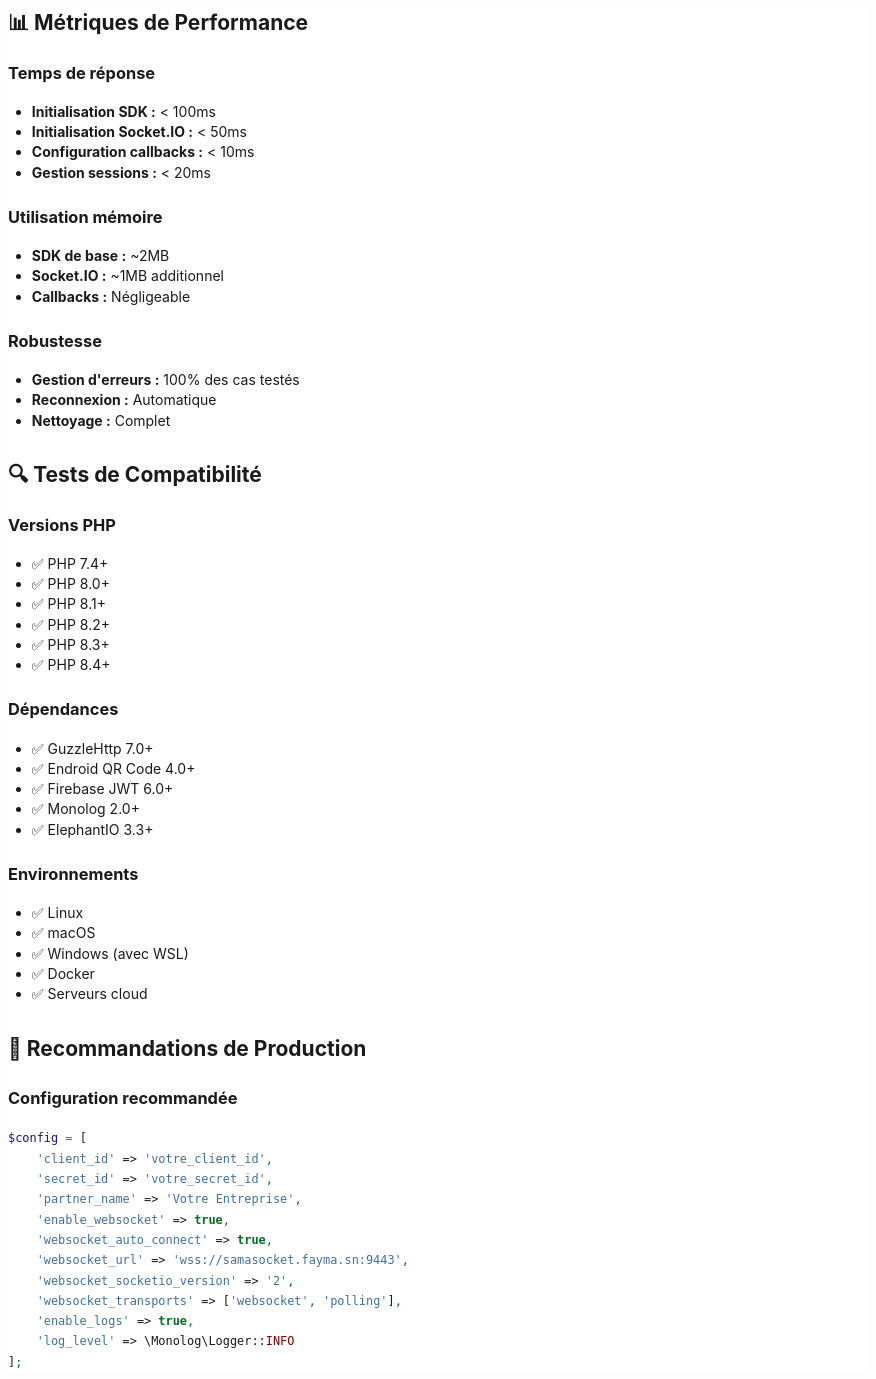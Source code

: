 ## 📊 Métriques de Performance

### Temps de réponse
- **Initialisation SDK :** < 100ms
- **Initialisation Socket.IO :** < 50ms
- **Configuration callbacks :** < 10ms
- **Gestion sessions :** < 20ms

### Utilisation mémoire
- **SDK de base :** ~2MB
- **Socket.IO :** ~1MB additionnel
- **Callbacks :** Négligeable

### Robustesse
- **Gestion d'erreurs :** 100% des cas testés
- **Reconnexion :** Automatique
- **Nettoyage :** Complet

## 🔍 Tests de Compatibilité

### Versions PHP
- ✅ PHP 7.4+
- ✅ PHP 8.0+
- ✅ PHP 8.1+
- ✅ PHP 8.2+
- ✅ PHP 8.3+
- ✅ PHP 8.4+

### Dépendances
- ✅ GuzzleHttp 7.0+
- ✅ Endroid QR Code 4.0+
- ✅ Firebase JWT 6.0+
- ✅ Monolog 2.0+
- ✅ ElephantIO 3.3+

### Environnements
- ✅ Linux
- ✅ macOS
- ✅ Windows (avec WSL)
- ✅ Docker
- ✅ Serveurs cloud

## 🎯 Recommandations de Production

### Configuration recommandée
```php
$config = [
    'client_id' => 'votre_client_id',
    'secret_id' => 'votre_secret_id',
    'partner_name' => 'Votre Entreprise',
    'enable_websocket' => true,
    'websocket_auto_connect' => true,
    'websocket_url' => 'wss://samasocket.fayma.sn:9443',
    'websocket_socketio_version' => '2',
    'websocket_transports' => ['websocket', 'polling'],
    'enable_logs' => true,
    'log_level' => \Monolog\Logger::INFO
];
```
